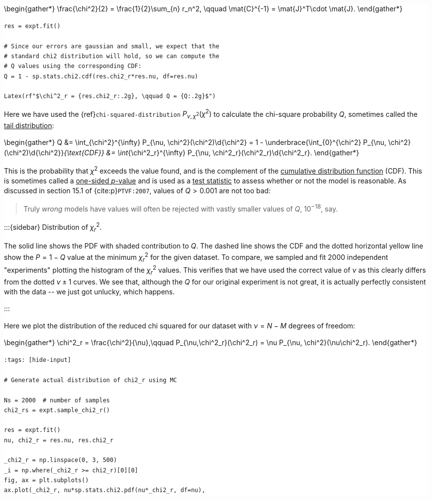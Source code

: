 \begin{gather*}
  \frac{\chi^2}{2} = \frac{1}{2}\sum_{n} r_n^2, \qquad
  \mat{C}^{-1} = \mat{J}^T\cdot \mat{J}.
\end{gather*}

```{code-cell} ipython3
res = expt.fit()

# Since our errors are gaussian and small, we expect that the 
# standard chi2 distribution will hold, so we can compute the
# Q values using the corresponding CDF:
Q = 1 - sp.stats.chi2.cdf(res.chi2_r*res.nu, df=res.nu)

Latex(rf"$\chi^2_r = {res.chi2_r:.2g}, \qquad Q = {Q:.2g}$")
```

Here we have used the {ref}`chi-squared-distribution` $P_{\nu,\chi^2}(\chi^2)$ to calculate the
chi-square probability $Q$, sometimes called the [tail distribution]:

\begin{gather*}
  Q &= \int_{\chi^2}^{\infty} P_{\nu, \chi^2}(\chi^2)\d{\chi^2} = 
  1 - \underbrace{\int_{0}^{\chi^2} P_{\nu, \chi^2}(\chi^2)\d{\chi^2}}_{\text{CDF}}
  &= \int_{\chi^2_r}^{\infty} P_{\nu, \chi^2_r}(\chi^2_r)\d{\chi^2_r}.
\end{gather*}

This is the probability that $\chi^2$ exceeds the value found, and is the complement of
the [cumulative distribution function] (CDF).  This is sometimes called a [one-sided
$p$-value] and is used as a [test statistic] to assess whether or not the model is
reasonable.  As discussed in section 15.1 of {cite:p}`PTVF:2007`, values of $Q> 0.001$
are not too bad:

> Truly *wrong* models have values will often be rejected with vastly smaller values of
> $Q$, $10^{-18}$, say.

:::{sidebar} Distribution of $\chi^2_r$.

The solid line shows the PDF with shaded contribution to $Q$.  The dashed line shows the
CDF and the dotted horizontal yellow line show the $P=1-Q$ value at the minimum
$\chi^2_r$ for the given dataset.  To compare, we sampled and fit 2000 independent
"experiments" plotting the histogram of the $\chi^2_r$ values.  This verifies that we
have used the correct value of $\nu$ as this clearly differs from the dotted $\nu \pm 1$
curves.  We see that, although the $Q$ for our original experiment is not great, it is
actually perfectly consistent with the data -- we just got unlucky, which happens.

:::

Here we plot the distribution of the reduced chi squared for our dataset with $\nu = N -
M$ degrees of freedom:

\begin{gather*}
  \chi^2_r = \frac{\chi^2}{\nu},\qquad
  P_{\nu,\chi^2_r}(\chi^2_r) = \nu P_{\nu, \chi^2}(\nu\chi^2_r).
\end{gather*}

```{code-cell} ipython3
:tags: [hide-input]

# Generate actual distribution of chi2_r using MC

Ns = 2000  # number of samples
chi2_rs = expt.sample_chi2_r()

res = expt.fit()
nu, chi2_r = res.nu, res.chi2_r

_chi2_r = np.linspace(0, 3, 500)
_i = np.where(_chi2_r >= chi2_r)[0][0]
fig, ax = plt.subplots()
ax.plot(_chi2_r, nu*sp.stats.chi2.pdf(nu*_chi2_r, df=nu), 
```

[covariance matrix]: <https://en.wikipedia.org/wiki/Covariance_matrix>
[uncertainties]: <https://pythonhosted.org/uncertainties/>
[`collections.namedtuple`]: <https://docs.python.org/3/library/collections.html#collections.namedtuple>
[confidence region]: <https://en.wikipedia.org/wiki/Confidence_region>
[nuisance parameter]: <https://en.wikipedia.org/wiki/Nuisance_parameter>
[least squares]: <https://en.wikipedia.org/wiki/Least_squares>
[algebra of random varables]: <https://en.wikipedia.org/wiki/Algebra_of_random_variables>
[principal componant analysis]: <https://en.wikipedia.org/wiki/Principal_component_analysis>
[reduced chi-square statistic]: <https://en.wikipedia.org/wiki/Reduced_chi-squared_statistic>
[multivariate normal distribution]: <https://en.wikipedia.org/wiki/Multivariate_normal_distribution>
[Cholesky decomposition]: <https://en.wikipedia.org/wiki/Cholesky_decomposition>
[cumulative distribution function]: <https://en.wikipedia.org/wiki/Cumulative_distribution_function>
[tail distribution]: <https://en.wikipedia.org/wiki/Cumulative_distribution_function#Complementary_cumulative_distribution_function_(tail_distribution)>
[one-sided $p$-value]: <https://en.wikipedia.org/wiki/P-value>
[test statistic]: <https://en.wikipedia.org/wiki/Test_statistic>
[automatic differentiation]: <https://en.wikipedia.org/wiki/Automatic_differentiation>
[Gumbel distribution]: <https://en.wikipedia.org/wiki/Gumbel_distribution>